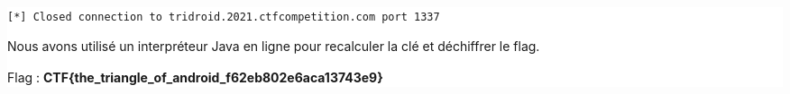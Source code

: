 ```
[*] Closed connection to tridroid.2021.ctfcompetition.com port 1337
```

Nous avons utilisé un interpréteur Java en ligne pour recalculer la clé et déchiffrer le flag.

Flag : **CTF{the_triangle_of_android_f62eb802e6aca13743e9}**
